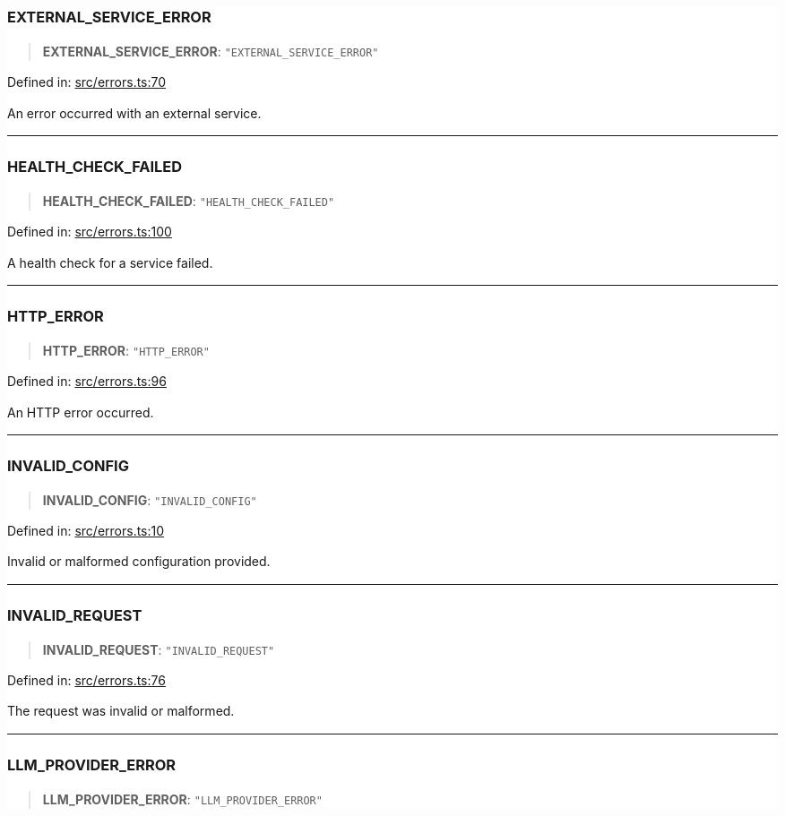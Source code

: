 ### EXTERNAL\_SERVICE\_ERROR

> **EXTERNAL\_SERVICE\_ERROR**: `"EXTERNAL_SERVICE_ERROR"`

Defined in: [src/errors.ts:70](https://github.com/hashangit/ART/blob/389c66e54bc50d9dde33052d28a5a19571a13dbf/src/errors.ts#L70)

An error occurred with an external service.

***

### HEALTH\_CHECK\_FAILED

> **HEALTH\_CHECK\_FAILED**: `"HEALTH_CHECK_FAILED"`

Defined in: [src/errors.ts:100](https://github.com/hashangit/ART/blob/389c66e54bc50d9dde33052d28a5a19571a13dbf/src/errors.ts#L100)

A health check for a service failed.

***

### HTTP\_ERROR

> **HTTP\_ERROR**: `"HTTP_ERROR"`

Defined in: [src/errors.ts:96](https://github.com/hashangit/ART/blob/389c66e54bc50d9dde33052d28a5a19571a13dbf/src/errors.ts#L96)

An HTTP error occurred.

***

### INVALID\_CONFIG

> **INVALID\_CONFIG**: `"INVALID_CONFIG"`

Defined in: [src/errors.ts:10](https://github.com/hashangit/ART/blob/389c66e54bc50d9dde33052d28a5a19571a13dbf/src/errors.ts#L10)

Invalid or malformed configuration provided.

***

### INVALID\_REQUEST

> **INVALID\_REQUEST**: `"INVALID_REQUEST"`

Defined in: [src/errors.ts:76](https://github.com/hashangit/ART/blob/389c66e54bc50d9dde33052d28a5a19571a13dbf/src/errors.ts#L76)

The request was invalid or malformed.

***

### LLM\_PROVIDER\_ERROR

> **LLM\_PROVIDER\_ERROR**: `"LLM_PROVIDER_ERROR"`
